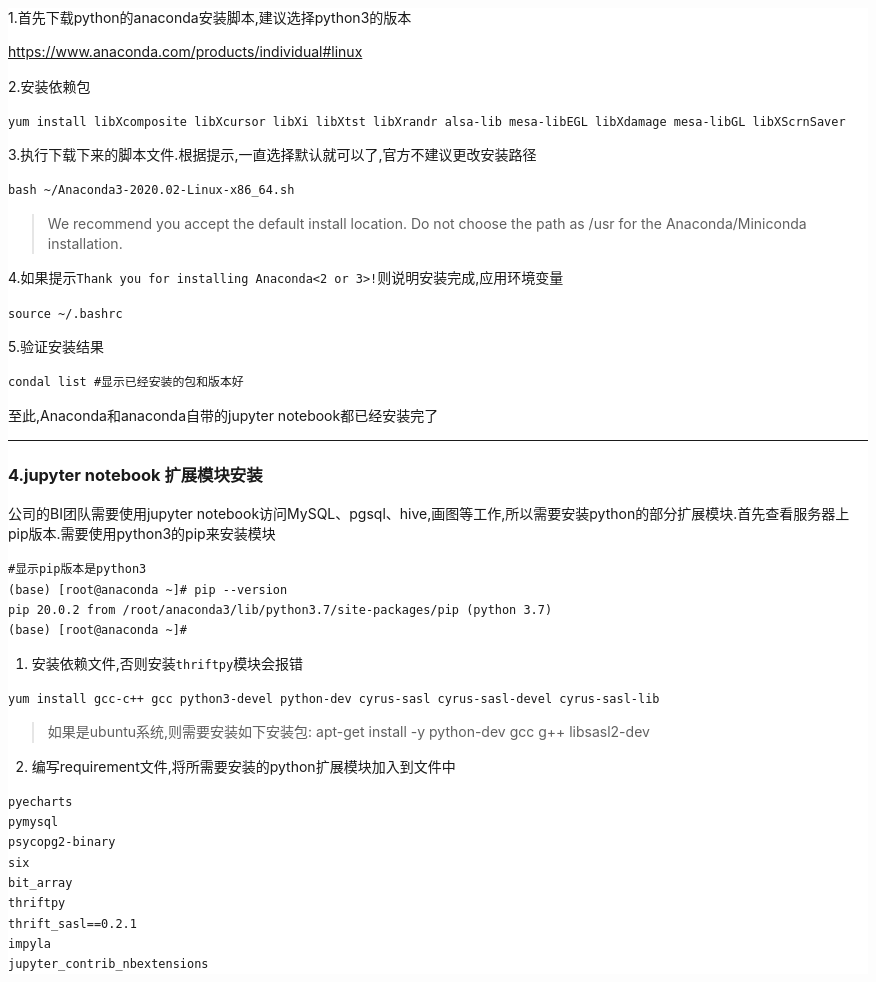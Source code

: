 1.首先下载python的anaconda安装脚本,建议选择python3的版本

https://www.anaconda.com/products/individual#linux

2.安装依赖包

```
yum install libXcomposite libXcursor libXi libXtst libXrandr alsa-lib mesa-libEGL libXdamage mesa-libGL libXScrnSaver
```

3.执行下载下来的脚本文件.根据提示,一直选择默认就可以了,官方不建议更改安装路径

```
bash ~/Anaconda3-2020.02-Linux-x86_64.sh
```

>We recommend you accept the default install location. Do not choose the path as /usr for the Anaconda/Miniconda installation.

4.如果提示`Thank you for installing Anaconda<2 or 3>!`则说明安装完成,应用环境变量

```
source ~/.bashrc
```

5.验证安装结果

```
condal list #显示已经安装的包和版本好
```

至此,Anaconda和anaconda自带的jupyter notebook都已经安装完了

---

### 4.jupyter notebook 扩展模块安装

公司的BI团队需要使用jupyter notebook访问MySQL、pgsql、hive,画图等工作,所以需要安装python的部分扩展模块.首先查看服务器上pip版本.需要使用python3的pip来安装模块

```
#显示pip版本是python3
(base) [root@anaconda ~]# pip --version
pip 20.0.2 from /root/anaconda3/lib/python3.7/site-packages/pip (python 3.7)
(base) [root@anaconda ~]#
```

1. 安装依赖文件,否则安装`thriftpy`模块会报错

```
yum install gcc-c++ gcc python3-devel python-dev cyrus-sasl cyrus-sasl-devel cyrus-sasl-lib
```

> 如果是ubuntu系统,则需要安装如下安装包: apt-get install -y python-dev gcc g++ libsasl2-dev

2. 编写requirement文件,将所需要安装的python扩展模块加入到文件中

```
pyecharts
pymysql
psycopg2-binary
six
bit_array
thriftpy
thrift_sasl==0.2.1
impyla
jupyter_contrib_nbextensions
```
